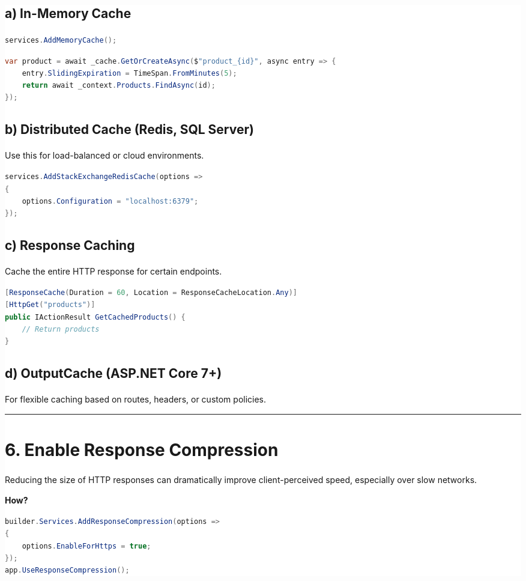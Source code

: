 ## a) **In-Memory Cache**

```csharp
services.AddMemoryCache();
```

```csharp
var product = await _cache.GetOrCreateAsync($"product_{id}", async entry => {
    entry.SlidingExpiration = TimeSpan.FromMinutes(5);
    return await _context.Products.FindAsync(id);
});
```

## b) **Distributed Cache (Redis, SQL Server)**

Use this for load-balanced or cloud environments.

```csharp
services.AddStackExchangeRedisCache(options =>
{
    options.Configuration = "localhost:6379";
});
```

## c) **Response Caching**

Cache the entire HTTP response for certain endpoints.

```csharp
[ResponseCache(Duration = 60, Location = ResponseCacheLocation.Any)]
[HttpGet("products")]
public IActionResult GetCachedProducts() {
    // Return products
}
```

## d) **OutputCache (ASP.NET Core 7+)**

For flexible caching based on routes, headers, or custom policies.

---

# 6. **Enable Response Compression**

Reducing the size of HTTP responses can dramatically improve client-perceived speed, especially over slow networks.

**How?**

```csharp
builder.Services.AddResponseCompression(options =>
{
    options.EnableForHttps = true;
});
app.UseResponseCompression();
```
